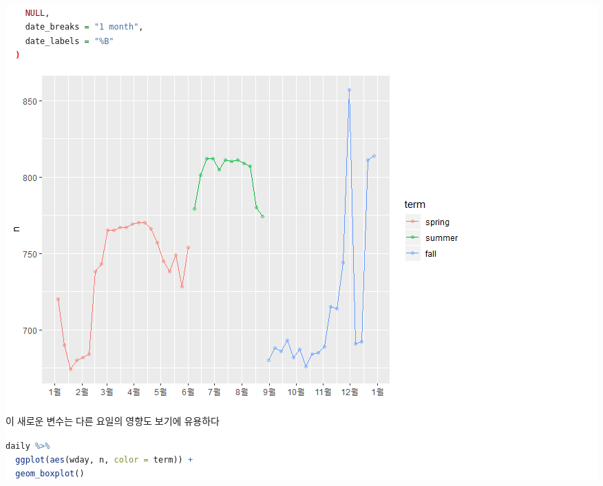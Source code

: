 ``` r
    NULL,
    date_breaks = "1 month",
    date_labels = "%B"
  )
```

![](Part4-1-_files/figure-gfm/unnamed-chunk-82-1.png)

이 새로운 변수는 다른 요일의 영향도 보기에 유용하다

``` r
daily %>% 
  ggplot(aes(wday, n, color = term)) +
  geom_boxplot()
```
